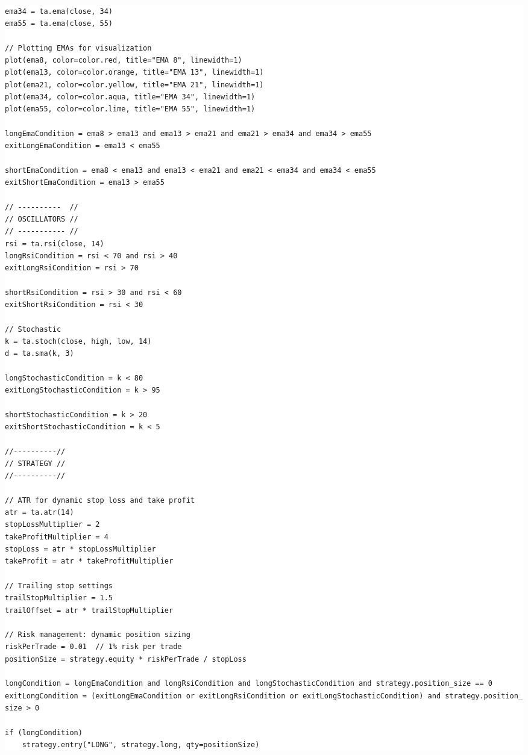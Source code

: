 ``` pinescript
ema34 = ta.ema(close, 34)
ema55 = ta.ema(close, 55)

// Plotting EMAs for visualization
plot(ema8, color=color.red, title="EMA 8", linewidth=1)
plot(ema13, color=color.orange, title="EMA 13", linewidth=1)
plot(ema21, color=color.yellow, title="EMA 21", linewidth=1)
plot(ema34, color=color.aqua, title="EMA 34", linewidth=1)
plot(ema55, color=color.lime, title="EMA 55", linewidth=1)

longEmaCondition = ema8 > ema13 and ema13 > ema21 and ema21 > ema34 and ema34 > ema55
exitLongEmaCondition = ema13 < ema55

shortEmaCondition = ema8 < ema13 and ema13 < ema21 and ema21 < ema34 and ema34 < ema55
exitShortEmaCondition = ema13 > ema55

// ----------  //
// OSCILLATORS //
// ----------- //
rsi = ta.rsi(close, 14)
longRsiCondition = rsi < 70 and rsi > 40
exitLongRsiCondition = rsi > 70

shortRsiCondition = rsi > 30 and rsi < 60
exitShortRsiCondition = rsi < 30

// Stochastic
k = ta.stoch(close, high, low, 14)
d = ta.sma(k, 3)

longStochasticCondition = k < 80
exitLongStochasticCondition = k > 95

shortStochasticCondition = k > 20
exitShortStochasticCondition = k < 5

//----------//
// STRATEGY //
//----------//

// ATR for dynamic stop loss and take profit
atr = ta.atr(14)
stopLossMultiplier = 2
takeProfitMultiplier = 4
stopLoss = atr * stopLossMultiplier
takeProfit = atr * takeProfitMultiplier

// Trailing stop settings
trailStopMultiplier = 1.5
trailOffset = atr * trailStopMultiplier

// Risk management: dynamic position sizing
riskPerTrade = 0.01  // 1% risk per trade
positionSize = strategy.equity * riskPerTrade / stopLoss

longCondition = longEmaCondition and longRsiCondition and longStochasticCondition and strategy.position_size == 0
exitLongCondition = (exitLongEmaCondition or exitLongRsiCondition or exitLongStochasticCondition) and strategy.position_size > 0

if (longCondition)
    strategy.entry("LONG", strategy.long, qty=positionSize)
```